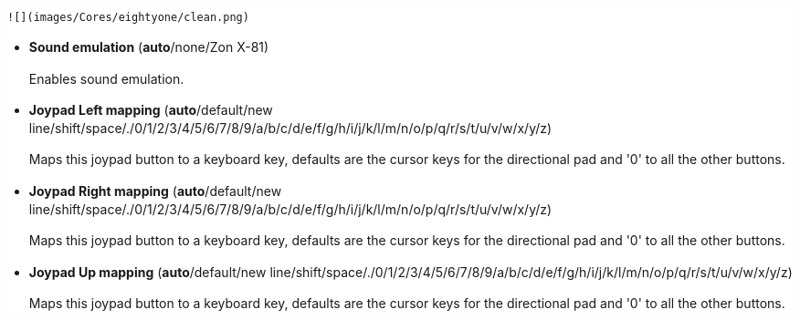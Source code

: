 	![](images/Cores/eightyone/clean.png)
	
- **Sound emulation** (**auto**/none/Zon X-81)

	Enables sound emulation.

- **Joypad Left mapping** (**auto**/default/new line/shift/space/./0/1/2/3/4/5/6/7/8/9/a/b/c/d/e/f/g/h/i/j/k/l/m/n/o/p/q/r/s/t/u/v/w/x/y/z)

	Maps this joypad button to a keyboard key, defaults are the cursor keys for the directional pad and '0' to all the other buttons.

- **Joypad Right mapping** (**auto**/default/new line/shift/space/./0/1/2/3/4/5/6/7/8/9/a/b/c/d/e/f/g/h/i/j/k/l/m/n/o/p/q/r/s/t/u/v/w/x/y/z)

	Maps this joypad button to a keyboard key, defaults are the cursor keys for the directional pad and '0' to all the other buttons.

- **Joypad Up mapping** (**auto**/default/new line/shift/space/./0/1/2/3/4/5/6/7/8/9/a/b/c/d/e/f/g/h/i/j/k/l/m/n/o/p/q/r/s/t/u/v/w/x/y/z)

	Maps this joypad button to a keyboard key, defaults are the cursor keys for the directional pad and '0' to all the other buttons.
